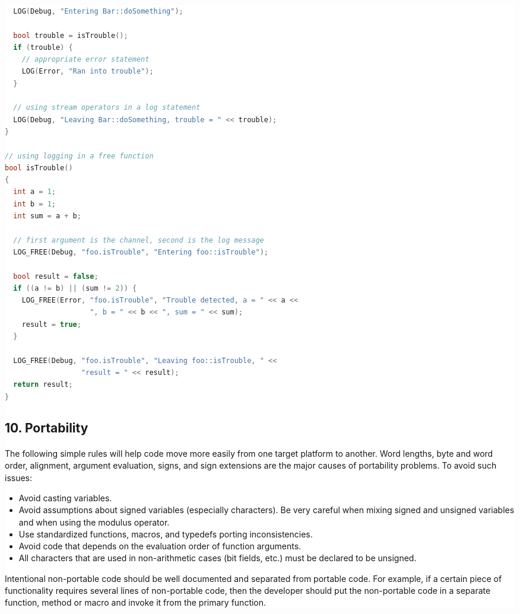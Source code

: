 ```c++
  LOG(Debug, "Entering Bar::doSomething");

  bool trouble = isTrouble();
  if (trouble) {
    // appropriate error statement
    LOG(Error, "Ran into trouble");
  }

  // using stream operators in a log statement
  LOG(Debug, "Leaving Bar::doSomething, trouble = " << trouble);
}

// using logging in a free function
bool isTrouble()
{
  int a = 1;
  int b = 1;
  int sum = a + b;

  // first argument is the channel, second is the log message
  LOG_FREE(Debug, "foo.isTrouble", "Entering foo::isTrouble");

  bool result = false;
  if ((a != b) || (sum != 2)) {
    LOG_FREE(Error, "foo.isTrouble", "Trouble detected, a = " << a <<
                    ", b = " << b << ", sum = " << sum);
    result = true;
  }

  LOG_FREE(Debug, "foo.isTrouble", "Leaving foo::isTrouble, " <<
                  "result = " << result);
  return result;
}
```

## 10. Portability
The following simple rules will help code move more easily from one target platform to another. Word lengths, byte and word order, alignment, argument evaluation, signs, and sign extensions are the major causes of portability problems. To avoid such issues:

- Avoid casting variables.
- Avoid assumptions about signed variables (especially characters). Be very careful when mixing signed and unsigned variables and when using the modulus operator.
- Use standardized functions, macros, and typedefs porting inconsistencies.
- Avoid code that depends on the evaluation order of function arguments.
- All characters that are used in non-arithmetic cases (bit fields, etc.) must be declared to be unsigned.

Intentional non-portable code should be well documented and separated from portable code. For example, if a certain piece of functionality requires several lines of non-portable code, then the developer should put the non-portable code in a separate function, method or macro and invoke it from the primary function.
